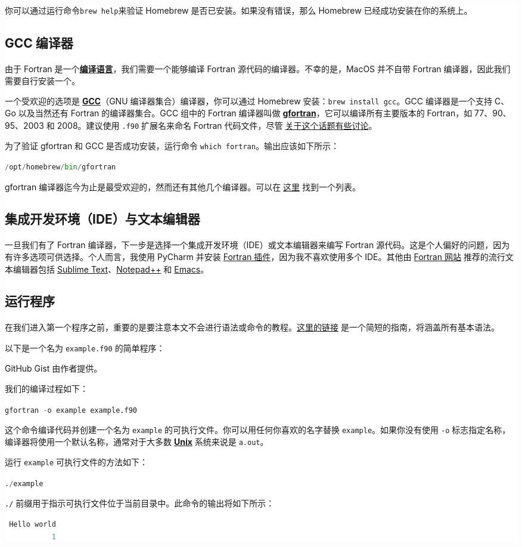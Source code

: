 你可以通过运行命令`brew help`来验证 Homebrew 是否已安装。如果没有错误，那么 Homebrew 已经成功安装在你的系统上。

## **GCC 编译器**

由于 Fortran 是一个[**编译语言**](https://en.wikipedia.org/wiki/Compiled_language)，我们需要一个能够编译 Fortran 源代码的编译器。不幸的是，MacOS 并不自带 Fortran 编译器，因此我们需要自行安装一个。

一个受欢迎的选项是 [**GCC**](https://gcc.gnu.org/)（GNU 编译器集合）编译器，你可以通过 Homebrew 安装：`brew install gcc`。GCC 编译器是一个支持 C、Go 以及当然还有 Fortran 的编译器集合。GCC 组中的 Fortran 编译器叫做 [**gfortran**](https://gcc.gnu.org/wiki/GFortran)，它可以编译所有主要版本的 Fortran，如 77、90、95、2003 和 2008。建议使用 `.f90` 扩展名来命名 Fortran 代码文件，尽管 [关于这个话题有些讨论](https://fortran-lang.discourse.group/t/is-there-a-standard-file-suffix-for-modern-fortran-code/3550)。

为了验证 gfortran 和 GCC 是否成功安装，运行命令 `which fortran`。输出应该如下所示：

```py
/opt/homebrew/bin/gfortran
```

gfortran 编译器迄今为止是最受欢迎的，然而还有其他几个编译器。可以在 [这里](https://fortran-lang.org/en/compilers/) 找到一个列表。

## 集成开发环境（IDE）与文本编辑器

一旦我们有了 Fortran 编译器，下一步是选择一个集成开发环境（IDE）或文本编辑器来编写 Fortran 源代码。这是个人偏好的问题，因为有许多选项可供选择。个人而言，我使用 PyCharm 并安装 [Fortran 插件](https://plugins.jetbrains.com/plugin/9699-fortran)，因为我不喜欢使用多个 IDE。其他由 [Fortran 网站](https://fortran-lang.org/en/learn/os_setup/text_editors/) 推荐的流行文本编辑器包括 [Sublime Text](https://www.sublimetext.com/)、[Notepad++](https://notepad-plus-plus.org/downloads/) 和 [Emacs](https://www.gnu.org/software/emacs/)。

## 运行程序

在我们进入第一个程序之前，重要的是要注意本文不会进行语法或命令的教程。[这里的链接](https://fortran-lang.org/en/learn/quickstart/) 是一个简短的指南，将涵盖所有基本语法。

以下是一个名为 `example.f90` 的简单程序：

GitHub Gist 由作者提供。

我们的编译过程如下：

```py
gfortran -o example example.f90 
```

这个命令编译代码并创建一个名为 `example` 的可执行文件。你可以用任何你喜欢的名字替换 `example`。如果你没有使用 `-o` 标志指定名称，编译器将使用一个默认名称，通常对于大多数 [**Unix**](https://en.wikipedia.org/wiki/Unix) 系统来说是 `a.out`。

运行 `example` 可执行文件的方法如下：

```py
./example
```

`./` 前缀用于指示可执行文件位于当前目录中。此命令的输出将如下所示：

```py
 Hello world
           1
```
